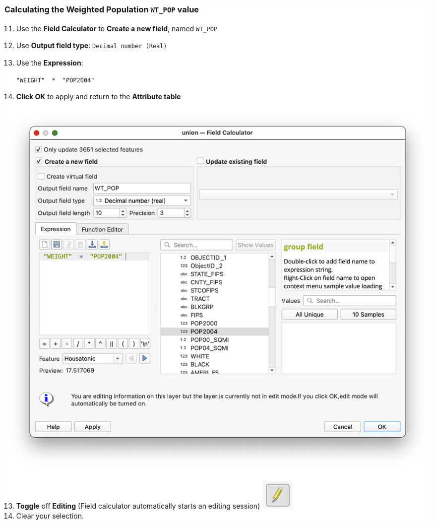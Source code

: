 ### Calculating the Weighted Population `WT_POP` value

11. Use the **Field Calculator** to **Create a new field**, named `WT_POP`
12. Use **Output field type**: `Decimal number (Real)`
13. Use the **Expression**:

    `"WEIGHT"  *  "POP2004"`
14. **Click OK** to apply and return to the **Attribute table**

![](images/20250427_124708_image.png)

13. **Toggle** off **Editing** (Field calculator automatically starts an editing session) ![](images/Areal_Interpolation-0665525d.png)
14. Clear your selection.
